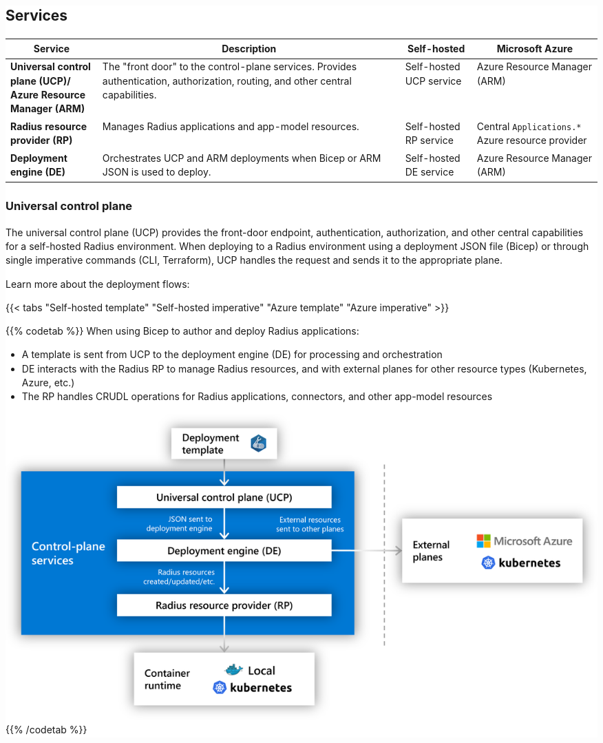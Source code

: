 ## Services

| Service | Description | Self-hosted | Microsoft Azure |
|---------|-------------|-------------|-----------------|
| **Universal control plane (UCP)/<br />Azure Resource Manager (ARM)** | The "front door" to the control-plane services. Provides authentication, authorization, routing, and other central capabilities. | Self-hosted UCP service | Azure Resource Manager (ARM) |
| **Radius resource provider (RP)** | Manages Radius applications and app-model resources. | Self-hosted RP service | Central `Applications.*` Azure resource provider |
| **Deployment engine (DE)** | Orchestrates UCP and ARM deployments when Bicep or ARM JSON is used to deploy. | Self-hosted DE service | Azure Resource Manager (ARM) |

### Universal control plane

The universal control plane (UCP) provides the front-door endpoint, authentication, authorization, and other central capabilities for a self-hosted Radius environment. When deploying to a Radius environment using a deployment JSON file (Bicep) or through single imperative commands (CLI, Terraform), UCP handles the request and sends it to the appropriate plane.

Learn more about the deployment flows:

{{< tabs "Self-hosted template" "Self-hosted imperative" "Azure template" "Azure imperative" >}}

{{% codetab %}}
When using Bicep to author and deploy Radius applications:

- A template is sent from UCP to the deployment engine (DE) for processing and orchestration
- DE interacts with the Radius RP to manage Radius resources, and with external planes for other resource types (Kubernetes, Azure, etc.)
- The RP handles CRUDL operations for Radius applications, connectors, and other app-model resources

<img src="ucp-selfhosted.png" alt="Diagram of the UCP on a self-hosted environment with template deployment" width="1000" />
{{% /codetab %}}
